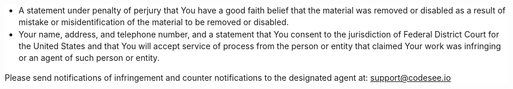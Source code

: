 - A statement under penalty of perjury that You have a good faith belief that the material was removed or disabled as a result of mistake or misidentification of the material to be removed or disabled.
- Your name, address, and telephone number, and a statement that You consent to the jurisdiction of Federal District Court for the United States and that You will accept service of process from the person or entity that claimed Your work was infringing or an agent of such person or entity.

Please send notifications of infringement and counter notifications to the designated agent at: support@codesee.io
